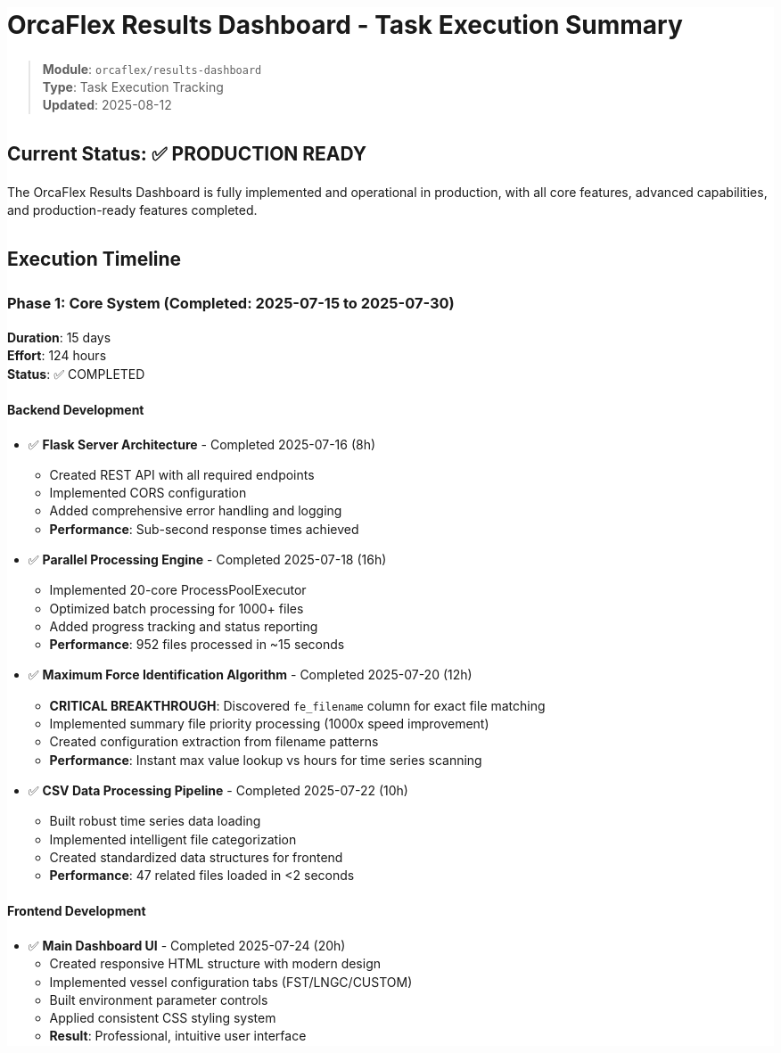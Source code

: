 # OrcaFlex Results Dashboard - Task Execution Summary

> **Module**: `orcaflex/results-dashboard`  
> **Type**: Task Execution Tracking  
> **Updated**: 2025-08-12  

## Current Status: ✅ PRODUCTION READY

The OrcaFlex Results Dashboard is fully implemented and operational in production, with all core features, advanced capabilities, and production-ready features completed.

## Execution Timeline

### Phase 1: Core System (Completed: 2025-07-15 to 2025-07-30)
**Duration**: 15 days  
**Effort**: 124 hours  
**Status**: ✅ COMPLETED  

#### Backend Development
- ✅ **Flask Server Architecture** - Completed 2025-07-16 (8h)
  - Created REST API with all required endpoints
  - Implemented CORS configuration
  - Added comprehensive error handling and logging
  - **Performance**: Sub-second response times achieved

- ✅ **Parallel Processing Engine** - Completed 2025-07-18 (16h)
  - Implemented 20-core ProcessPoolExecutor
  - Optimized batch processing for 1000+ files
  - Added progress tracking and status reporting
  - **Performance**: 952 files processed in ~15 seconds

- ✅ **Maximum Force Identification Algorithm** - Completed 2025-07-20 (12h)
  - **CRITICAL BREAKTHROUGH**: Discovered `fe_filename` column for exact file matching
  - Implemented summary file priority processing (1000x speed improvement)
  - Created configuration extraction from filename patterns
  - **Performance**: Instant max value lookup vs hours for time series scanning

- ✅ **CSV Data Processing Pipeline** - Completed 2025-07-22 (10h)
  - Built robust time series data loading
  - Implemented intelligent file categorization
  - Created standardized data structures for frontend
  - **Performance**: 47 related files loaded in <2 seconds

#### Frontend Development
- ✅ **Main Dashboard UI** - Completed 2025-07-24 (20h)
  - Created responsive HTML structure with modern design
  - Implemented vessel configuration tabs (FST/LNGC/CUSTOM)
  - Built environment parameter controls
  - Applied consistent CSS styling system
  - **Result**: Professional, intuitive user interface
